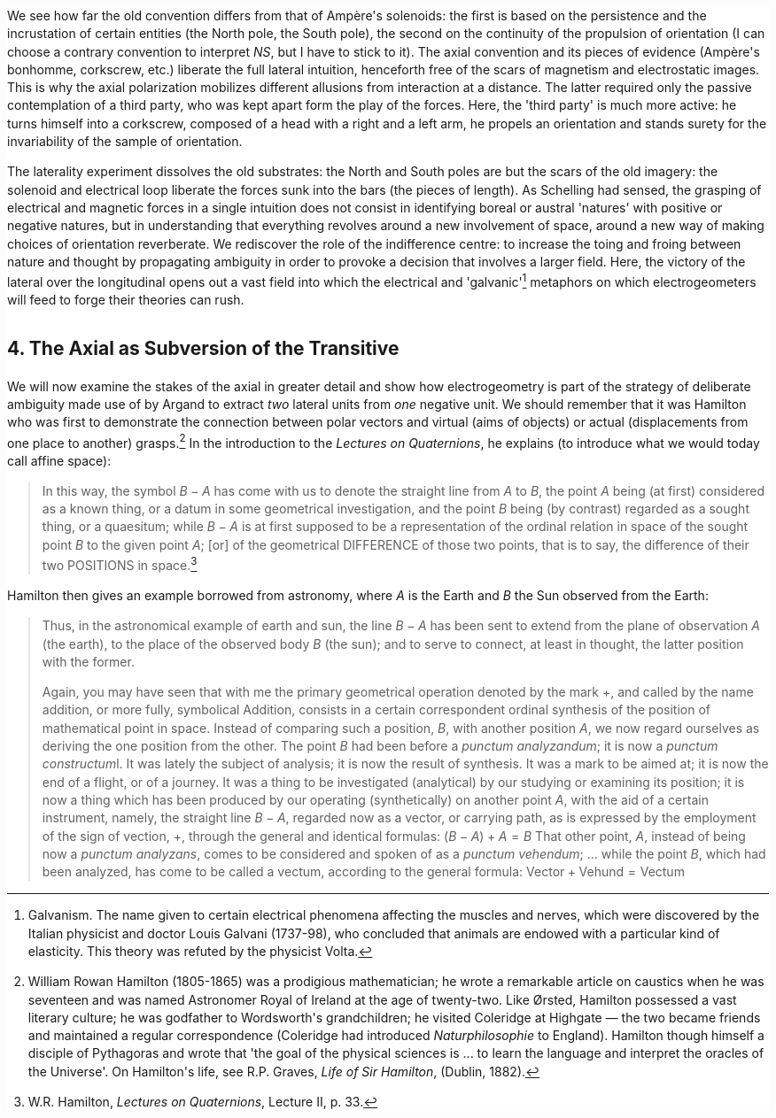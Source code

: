 We see how far the old convention differs from that of Ampère's solenoids: the first is based on the persistence and the incrustation of certain entities (the North pole, the South pole), the second on the continuity of the propulsion of orientation (I can choose a contrary convention to interpret $NS$, but I have to stick to it). The axial convention and its pieces of evidence (Ampère's bonhomme, corkscrew, etc.) liberate the full lateral intuition, henceforth free of the scars of magnetism and electrostatic images. This is why the axial polarization mobilizes different allusions from interaction at a distance. The latter required only the passive contemplation of a third party, who was kept apart form the play of the forces. Here, the 'third party' is much more active: he turns himself into a corkscrew, composed of a head with a right and a left arm, he propels an orientation and stands surety for the invariability of the sample of orientation.

The laterality experiment dissolves the old substrates: the North and South poles are but the scars of the old imagery: the solenoid and electrical loop liberate the forces sunk into the bars (the pieces of length). As Schelling had sensed, the grasping of electrical and magnetic forces in a single intuition does not consist in identifying boreal or austral 'natures' with positive or negative natures, but in understanding that everything revolves around a new involvement of space, around a new way of making choices of orientation reverberate. We rediscover the role of the indifference centre: to increase the toing and froing between nature and thought by propagating ambiguity in order to provoke a decision that involves a larger field. Here, the victory of the lateral over the longitudinal opens out a vast field into which the electrical and 'galvanic'[^14] metaphors on which electrogeometers will feed to forge their theories can rush.

## 4. The Axial as Subversion of the Transitive
We will now examine the stakes of the axial in greater detail and show how electrogeometry is part of the strategy of deliberate ambiguity made use of by Argand to extract *two* lateral units from *one* negative unit. We should remember that it was Hamilton who was first to demonstrate the connection between polar vectors and virtual (aims of objects) or actual (displacements from one place to another) grasps.[^15] In the introduction to the *Lectures on Quaternions*, he explains (to introduce what we would today call affine space):

> In this way, the symbol $B-A$ has come with us to denote the straight line from $A$ to $B$, the point $A$ being (at first) considered as a known thing, or a datum in some geometrical investigation, and the point $B$ being (by contrast) regarded as a sought thing, or a quaesitum; while $B-A$ is at first supposed to be a representation of the ordinal relation in space of the sought point $B$ to the given point $A$; [or] of the geometrical DIFFERENCE of those two points, that is to say, the difference of their two POSITIONS in space.[^16]

Hamilton then gives an example borrowed from astronomy, where $A$ is the Earth and $B$ the Sun observed from the Earth:

> Thus, in the astronomical example of earth and sun, the line $B-A$ has been sent to extend from the plane of observation $A$ (the earth), to the place of the observed body $B$ (the sun); and to serve to connect, at least in thought, the latter position with the former.
> 
> Again, you may have seen that with me the primary geometrical operation denoted by the mark $+$, and called by the name addition, or more fully, symbolical Addition, consists in a certain correspondent ordinal synthesis of the position of mathematical point in space. Instead of comparing such a position, $B$, with another position $A$, we now regard ourselves as deriving the one position from the other. The point $B$ had been before a *punctum analyzandum*; it is now a *punctum constructum*l. It was lately the subject of analysis; it is now the result of synthesis. It was a mark to be aimed at; it is now the end of a flight, or of a journey. It was a thing to be investigated (analytical) by our studying or examining its position; it is now a thing which has been produced by our operating (synthetically) on another point $A$, with the aid of a certain instrument, namely, the straight line $B-A$, regarded now as a vector, or carrying path, as is expressed by the employment of the sign of vection, $+$, through the general and identical formulas:
> $(B-A) +A = B$
> That other point, $A$, instead of being now a *punctum analyzans*, comes to be considered and spoken of as a *punctum vehendum*; ... while the point $B$, which had been analyzed, has come to be called a vectum, according to the general formula:
> $\text{Vector} + \text{Vehund} = \text{Vectum}$

[^1]: Schelling, *Allgemeine Deduktion des dynamischen Prozesses oder der Kategorien der Physik, Zeitschrift fur spekulative Physik* (Iena and Leipzig, 1800) (= *Werke*, I-4, pp. 745-816).
[^2]: We have deliberately neglected the question of the lateral in optics (the work of Fresnel and Arago). On these questions see A. Dahan, *La Physique mathematique en France de 1800 a 1840: Les voies de Cauchy* (thesis), Nantes, 1990; and J. Buchwald, *The Rise of the Wave Theory of Light* (Chicago: University of Chicago Press, 1989).
[^3]: Schelling, *Bruno*, p. 147: 'Now, in this nature wholly perfect among natures, the form is always equal to the essence, because the finite ... is not contained by it as finite.'
[^4]: Schelling, *Allgemeine Deduktion*, &sect; 13.
[^5]: On the theory of electricity at the beginning of the nineteenth century, see E. Whittaker, *A History of the Theories of Aether and Electricity* (London, 1951). 
[^6]: We are restricting ourselves here to classical mechanics: the photon is not part of the discussion.
[^7]: A.M. Ampère, *Theorie mathematique des phenomenes electrodynamiques* (1826) (Paris: Blanchard, 1958), 74.
[^8]: Schelling, *Allgemeine Deduktion* &sect; 33.
[^9]: Ibid., &sect; 34.
[^10]: Hans Christian Ørsted (1777-1851), a Danish physicist and chemist, was deeply influenced by *Naturphilosophie* and shared the ideas of the German physicist Ritter on the unification of natural forces (as early as 1798, Ritter had conjectured the unity of the electrical and chemical forces). Thus he writes in his *Recherches sur l'identite des forces chimiques et electriques* (Paris, 1813, presented by Ørsted himself as the translation of his *Ansichten der chemischen Naturgesetze*, published in Germany 1812): 'Finally we will add that the philosophy of nature that has been cultivated in Germany these past twenty years could also lay claim to some of the views that we are going to express' (p. 11). From 1812, Ørsted senses the action of electricity on a compass; he experiments with it in 1820. On the life of Ørsted, see B. Dibner, *Ørsted and the Discovery of Electromagnetism* (Connecticut: Burndy Library, 1961). For Ørsted's original articles, see H.C. Ørsted, *Scientific Papers* (Copenhagen: A.F. Host and Son, 1920), 3 vols.
[^11]: In the article where he announces his discovery ('Experiments on the Effect of a Curent of Electricity on the Magnetic Needle', *Annals of Philosophy*, 1820, 16, pp. 273-76), Ørsted writes: 'We can conclude that a circular motion is implied in these effects.'
[^12]: A.M. Ampère, *Theorie mathematique*, p. 3.
[^13]: Ibid., p. 83.
[^14]: Galvanism. The name given to certain electrical phenomena affecting the muscles and nerves, which were discovered by the Italian physicist and doctor Louis Galvani (1737-98), who concluded that animals are endowed with a particular kind of elasticity. This theory was refuted by the physicist Volta.
[^15]: William Rowan Hamilton (1805-1865) was a prodigious mathematician; he wrote a remarkable article on caustics when he was seventeen and was named Astronomer Royal of Ireland at the age of twenty-two. Like Ørsted, Hamilton possessed a vast literary culture; he was godfather to Wordsworth's grandchildren; he visited Coleridge at Highgate &mdash; the two became friends and maintained a regular correspondence (Coleridge had introduced *Naturphilosophie* to England). Hamilton though himself a disciple of Pythagoras and wrote that 'the goal of the physical sciences is ... to learn the language and interpret the oracles of the Universe'. On Hamilton's life, see R.P. Graves, *Life of Sir Hamilton*, (Dublin, 1882).
[^16]: W.R. Hamilton, *Lectures on Quaternions*, Lecture II, p. 33.
[^17]: Ibid., p. 34.
[^18]: The term 'line of force' (*linea virtutis*) was used by scholastic philosophers in connection with magnetism (See *Philosohpie magnetica* [1629] by Niccolo Cabeo, quoted by E. Whittaker, *A History of Theories of Aether and Electricity*, pp. 33-35).
[^19]: See Whittaker, ibid., p. 171 and n.
[^20]: Letter to Michael Faraday, 9 November 1857, reprinted in Maxwell, *Scientific Letters and Papers* (Cambridge: CUP, 1980), I, p. 550.
[^21]: On lines of force, see also F. Balibar, *Einstein 1905, De l'Ether au quanta* (Paris: PUF, 1992).
[^22]: E. Whittaker, *A History of Theories of Aether and Electricity*, p. 172, n. 5, cites Sir George Airy, 'I can hardly imagine anyone ... hesitat[ing] an instant in the choice between this simple and precise action [action at a distance], on the one hand, and anything so vague and varying as lines of force, on the other.'
[^23]: On feeling and distance, see Erwin Straus.
[^24]: J.C. Maxwell, 'Praise of Faraday', in *The Scientific Papers* (Cambridge University Press, 1890), 355-60.
[^25]: See J.-B. Biot, *Memoires* at the Academy of Sciences, 30 October and 18 December 1820; and D. Poisson, *Memoire sur la theorie du magnetisme*, 2 February 1824.
[^26]: Schelling, *Allgemeine Deduktion*, &sect; 31.
[^27]: D'Alembert, preliminary discourse to the *Traite de dynamique* (2nd end, 1758) (Paris: Gauthier-Villars, 1921), xxvi.
[^28]: M. Chasles, *Apercu historique sur l'origine et le developpement des methodes en geometrie*, 1837 (3rd edn, 1889), pp. 411-12.
[^29]: W.R. Hamilton, *Lectures on Quaternions*, Preface, p. 61: 'as is done in that known generalization of such multiplication, for lines within one plane, which ... ought (I think) to be called the Method of Argand.' See also the interesting commentary on analogy and similitude on p. 54 (we should never forget that Hamilton was also a theologian and that it is analogical balances that grasp transcendences rationally).
[^30]: Ibid., p. 54.
[^31]: Ibid., p. 60.
[^32]: See also ibid., p. 2.
[^33]: See R.P. Graves, *Life of Sir Hamilton*.
[^34]: J.C. Maxwell, 'Quaternions', *Nature*, 9, 1873, reprinted in *Scientific Letters and Papers*, II, pp. 951-52.
[^35]: J.C. Maxwell, *A Treatise on Electricity and Magnetism*, 2 vols, 3rd edn (Oxford: Clarendon Press, 1892), vol. I, p. 9.
[^36]: J.C. Maxwell, 'On the Mathematical Classification of Physical Quantities', *Proceedings of the London Mathematical Society*, 1871, p. 259.
[^37]: Ibid. ,p. 263.
[^38]: J.C. Maxwell, *The Scientific Papers*, p. 503.
[^39]: Ibid., pp. 451-52.
[^40]: C.S. Peirce, *Ecrits sur le signe*, Paris, Seuil, 1978: 'Any physical force reacts between a pair of particles, each of which serves as the other one's index.'
[^41]: J.C. Maxwell, *The Scientific Papers*, pp. 451-503.
[^42]: Ibid., p. 452.
[^43]: Ibid.
[^44]: Ibid., p. 468.
[^45]: Ibid.
[^46]: Ibid., p. 471.
[^47]: Ibid., p. 486.
[^48]: M. Black, *Models and Metaphors* (Cornell University Press, 1962); I.A. Richards, *Philosophy of Rhetoric* (London, 1936).
[^49]: N. Goodman, *Languages of Art: An Approach to a Theory of Symbols* (London: Oxford University Press), 85.
[^50]: Maxwell, *The Scientific Papers*, p. 155.
[^51]: Ibid., vol. II, p. 227.
[^52]: Jacques Lacan understood the subversive power of the knot, which is comparable both to algorithms and allusion. There is indeed a spatial imperium, which is conquered through a rearticulation of cursiveness, degrees of height and laterality.
[^53]: By setting up a kind of competition with 'pure' writing, they emphasize the rights of an initiatory kind of rationality, appreciable by a few rare connoisseurs careful not to succumb to the easy transitivities of the literal or to the fascination of images. On this subject see R.B. Stevenson, 'Aspects of Ambiguity and Interlace', *Ulster Journal of Archeology*, 1981-82, 44-45; L. Bieler, *Ireland, Harbinger of the Middle Ages*, 1963; J.-C. Bonne, 'Noeuds d'Ecriture', in the conference *Text, Bild*, Dumchen and Neilich (eds) (Berlin 1888), 90-101.